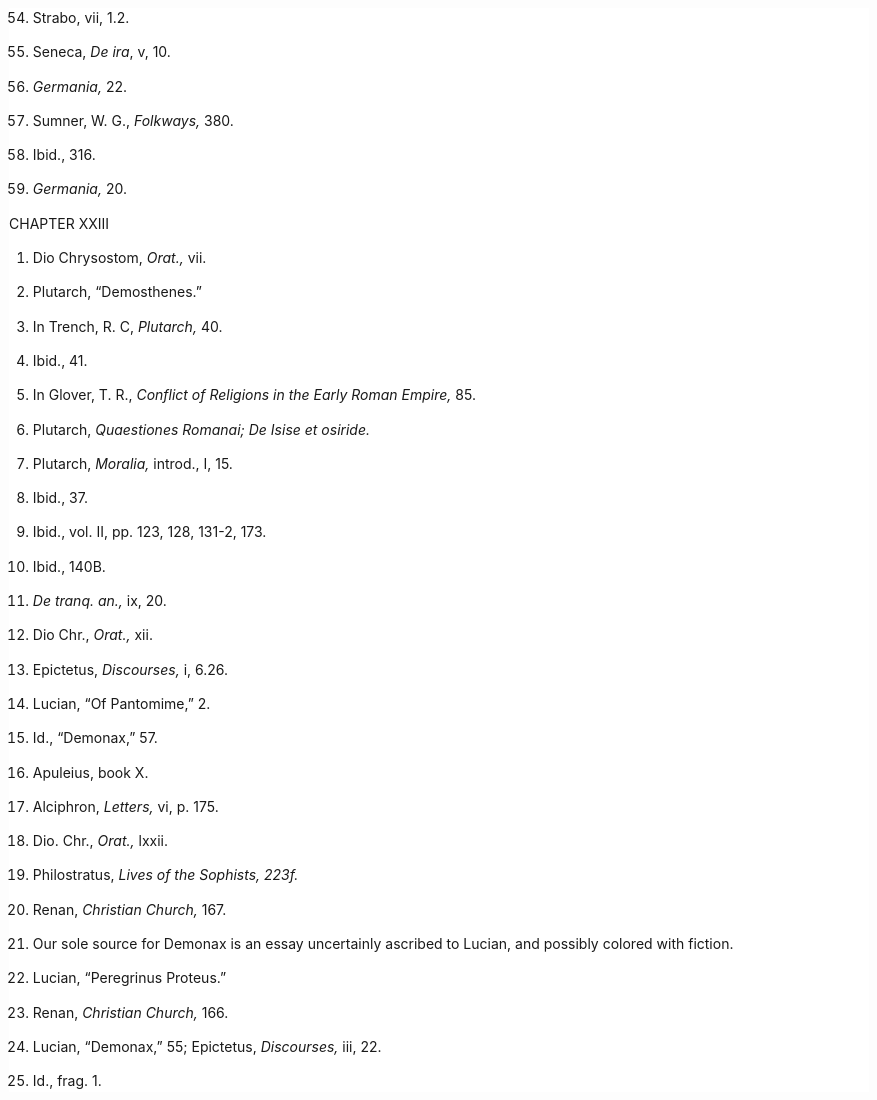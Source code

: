 54. Strabo, vii, 1.2.

55. Seneca, *De ira*, v, 10.

56. *Germania,* 22.

57. Sumner, W. G., *Folkways,* 380.

58. Ibid., 316.

59. *Germania,* 20.

CHAPTER XXIII

1. Dio Chrysostom, *Orat.,* vii.

2. Plutarch, “Demosthenes.”

3. In Trench, R. C, *Plutarch,* 40.

4. Ibid., 41.

5. In Glover, T. R., *Conflict of Religions in the Early Roman Empire,* 85.

6. Plutarch, *Quaestiones Romanai; De Isise et osiride.*

7. Plutarch, *Moralia,* introd., I, 15.

8. Ibid., 37.

9. Ibid., vol. II, pp. 123, 128, 131-2, 173.

10. Ibid., 140B.

11. *De tranq. an.,* ix, 20.

12. Dio Chr., *Orat.,* xii.

13. Epictetus, *Discourses,* i, 6.26.

14. Lucian, “Of Pantomime,” 2.

15. Id., “Demonax,” 57.

16. Apuleius, book X.

17. Alciphron, *Letters,* vi, p. 175.

18. Dio. Chr., *Orat.,* lxxii.

19. Philostratus, *Lives of the Sophists, 223f.*

20. Renan, *Christian Church,* 167.

21. Our sole source for Demonax is an essay uncertainly ascribed to Lucian, and possibly colored with fiction.

22. Lucian, “Peregrinus Proteus.”

23. Renan, *Christian Church,* 166.

24. Lucian, “Demonax,” 55; Epictetus, *Discourses,* iii, 22.

25. Id., frag. 1.
